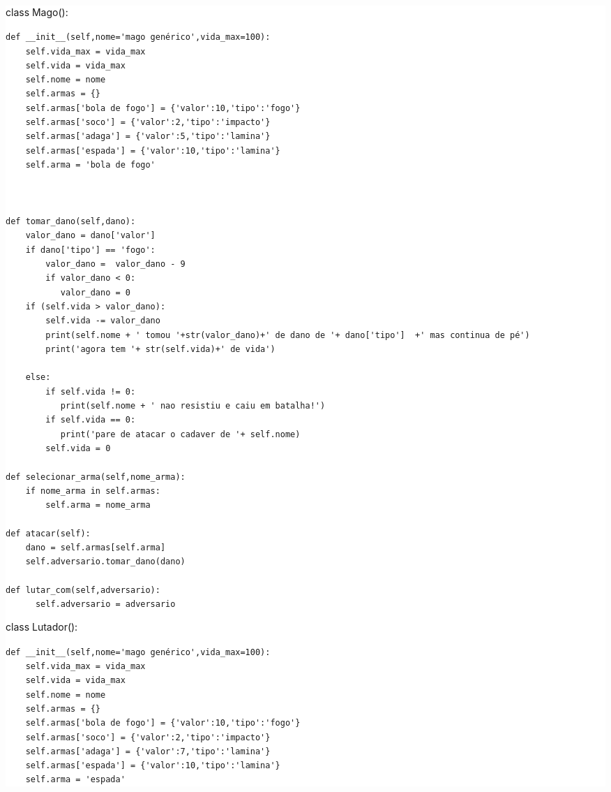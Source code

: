 

class Mago():

    def __init__(self,nome='mago genérico',vida_max=100):
        self.vida_max = vida_max
        self.vida = vida_max
        self.nome = nome
        self.armas = {}
        self.armas['bola de fogo'] = {'valor':10,'tipo':'fogo'}
        self.armas['soco'] = {'valor':2,'tipo':'impacto'}
        self.armas['adaga'] = {'valor':5,'tipo':'lamina'}
        self.armas['espada'] = {'valor':10,'tipo':'lamina'}
        self.arma = 'bola de fogo'



    def tomar_dano(self,dano):
        valor_dano = dano['valor']
        if dano['tipo'] == 'fogo':
            valor_dano =  valor_dano - 9 
            if valor_dano < 0:
               valor_dano = 0
        if (self.vida > valor_dano):
            self.vida -= valor_dano
            print(self.nome + ' tomou '+str(valor_dano)+' de dano de '+ dano['tipo']  +' mas continua de pé')
            print('agora tem '+ str(self.vida)+' de vida')
            
        else:
            if self.vida != 0:
               print(self.nome + ' nao resistiu e caiu em batalha!')
            if self.vida == 0:
               print('pare de atacar o cadaver de '+ self.nome)
            self.vida = 0
    
    def selecionar_arma(self,nome_arma):
        if nome_arma in self.armas:
            self.arma = nome_arma

    def atacar(self):
        dano = self.armas[self.arma]
        self.adversario.tomar_dano(dano)

    def lutar_com(self,adversario):
          self.adversario = adversario

          
class Lutador():

    def __init__(self,nome='mago genérico',vida_max=100):
        self.vida_max = vida_max
        self.vida = vida_max
        self.nome = nome
        self.armas = {}
        self.armas['bola de fogo'] = {'valor':10,'tipo':'fogo'}
        self.armas['soco'] = {'valor':2,'tipo':'impacto'}
        self.armas['adaga'] = {'valor':7,'tipo':'lamina'}
        self.armas['espada'] = {'valor':10,'tipo':'lamina'}
        self.arma = 'espada'
